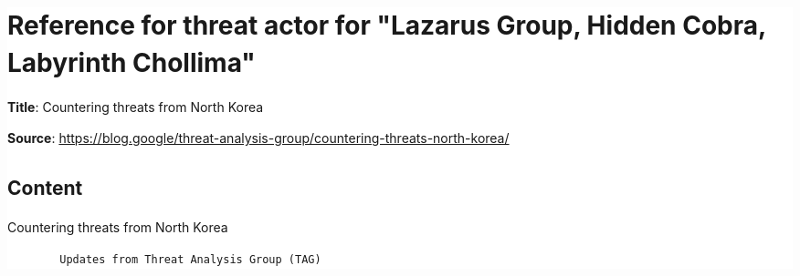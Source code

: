 # Reference for threat actor for "Lazarus Group, Hidden Cobra, Labyrinth Chollima"

**Title**: Countering threats from North Korea

**Source**: https://blog.google/threat-analysis-group/countering-threats-north-korea/

## Content






Countering threats from North Korea































































            Updates from Threat Analysis Group (TAG)
        

